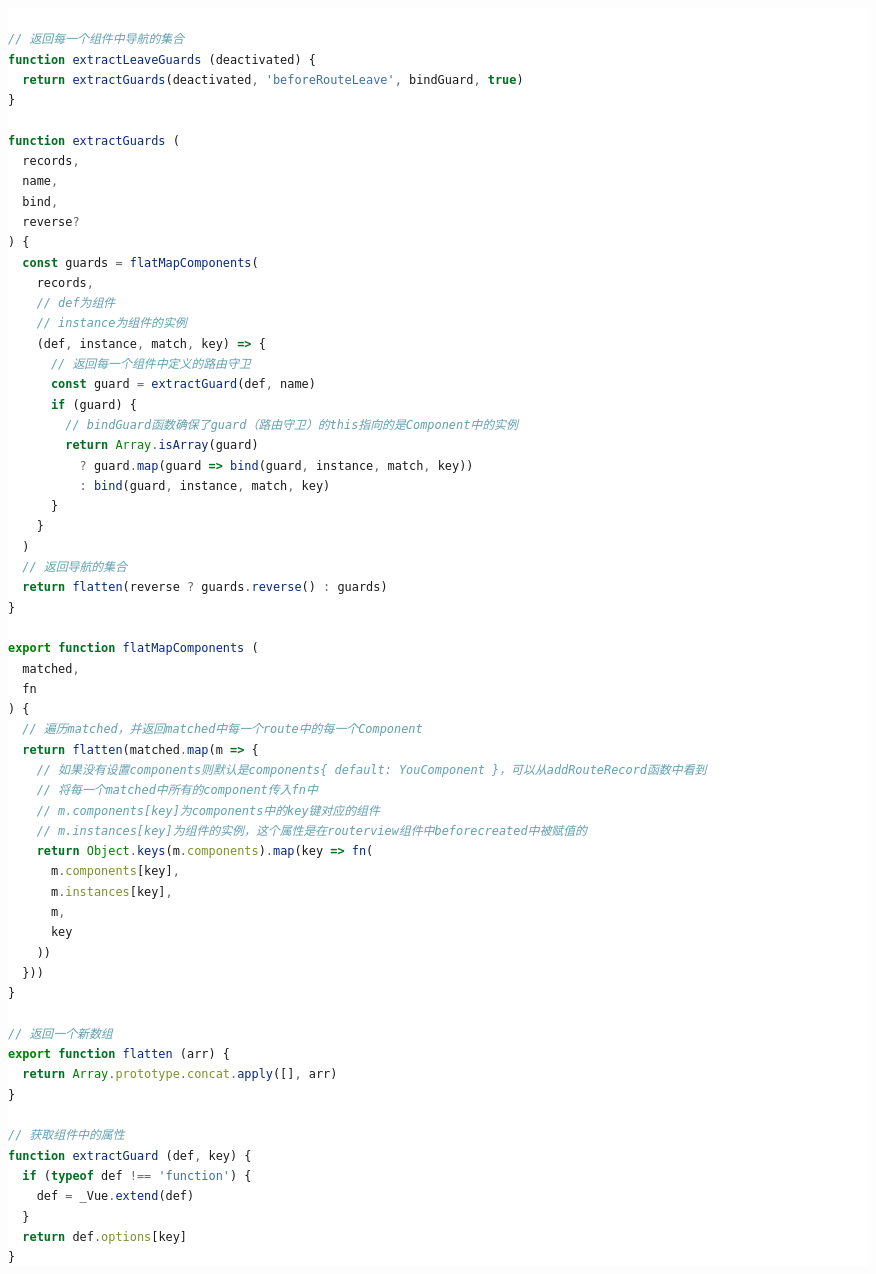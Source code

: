```javascript

// 返回每一个组件中导航的集合
function extractLeaveGuards (deactivated) {
  return extractGuards(deactivated, 'beforeRouteLeave', bindGuard, true)
}

function extractGuards (
  records,
  name,
  bind,
  reverse?
) {
  const guards = flatMapComponents(
    records,
    // def为组件
    // instance为组件的实例
    (def, instance, match, key) => {
      // 返回每一个组件中定义的路由守卫
      const guard = extractGuard(def, name)
      if (guard) {
        // bindGuard函数确保了guard（路由守卫）的this指向的是Component中的实例
        return Array.isArray(guard)
          ? guard.map(guard => bind(guard, instance, match, key))
          : bind(guard, instance, match, key)
      }
    }
  )
  // 返回导航的集合
  return flatten(reverse ? guards.reverse() : guards)
}

export function flatMapComponents (
  matched,
  fn
) {
  // 遍历matched，并返回matched中每一个route中的每一个Component
  return flatten(matched.map(m => {
    // 如果没有设置components则默认是components{ default: YouComponent }，可以从addRouteRecord函数中看到
    // 将每一个matched中所有的component传入fn中
    // m.components[key]为components中的key键对应的组件
    // m.instances[key]为组件的实例，这个属性是在routerview组件中beforecreated中被赋值的
    return Object.keys(m.components).map(key => fn(
      m.components[key],
      m.instances[key],
      m,
      key
    ))
  }))
}

// 返回一个新数组
export function flatten (arr) {
  return Array.prototype.concat.apply([], arr)
}

// 获取组件中的属性
function extractGuard (def, key) {
  if (typeof def !== 'function') {
    def = _Vue.extend(def)
  }
  return def.options[key]
}

```